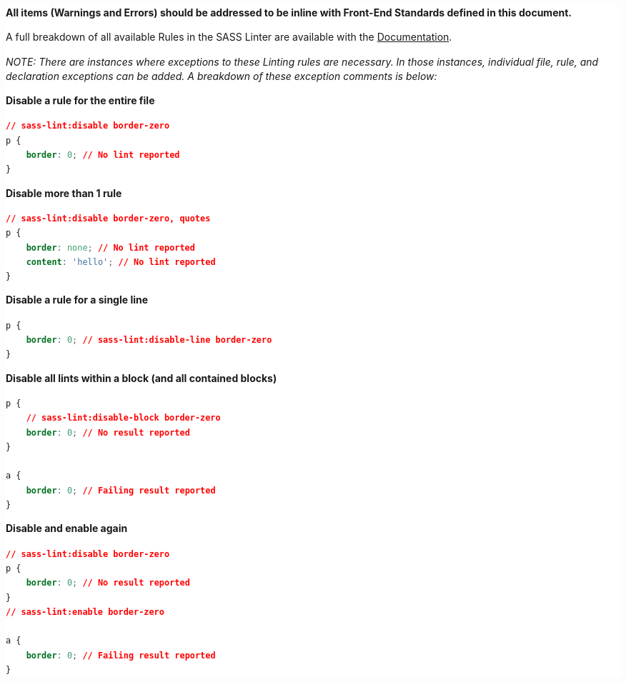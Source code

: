 **All items (Warnings and Errors) should be addressed to be inline with Front-End Standards defined in this document.**

A full breakdown of all available Rules in the SASS Linter are available with the [Documentation](https://github.com/sasstools/sass-lint/tree/develop/docs/rules).

_NOTE: There are instances where exceptions to these Linting rules are necessary. In those instances, individual file, rule, and declaration exceptions can be added. A breakdown of these exception comments is below:_

**Disable a rule for the entire file**

```css
// sass-lint:disable border-zero
p {
    border: 0; // No lint reported
}
```

**Disable more than 1 rule**

```css
// sass-lint:disable border-zero, quotes
p {
    border: none; // No lint reported
    content: 'hello'; // No lint reported
}
```

**Disable a rule for a single line**

```css
p {
    border: 0; // sass-lint:disable-line border-zero
}
```

**Disable all lints within a block (and all contained blocks)**

```css
p {
    // sass-lint:disable-block border-zero
    border: 0; // No result reported
}

a {
    border: 0; // Failing result reported
}
```

**Disable and enable again**

```css
// sass-lint:disable border-zero
p {
    border: 0; // No result reported
}
// sass-lint:enable border-zero

a {
    border: 0; // Failing result reported
}
```
